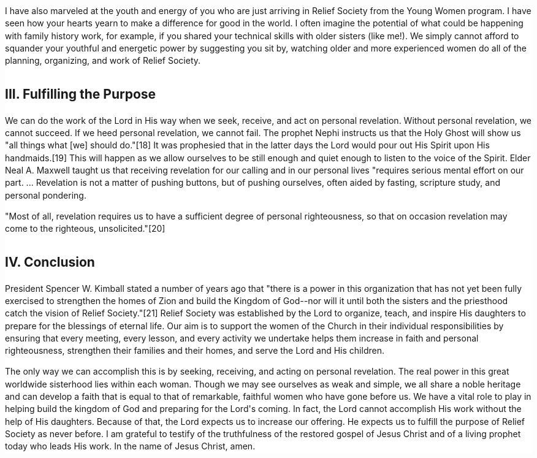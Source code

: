 I have also marveled at the youth and energy of you who are just arriving in
Relief Society from the Young Women program. I have seen how your hearts yearn
to make a difference for good in the world. I often imagine the potential of
what could be happening with family history work, for example, if you shared
your technical skills with older sisters (like me!). We simply cannot afford
to squander your youthful and energetic power by suggesting you sit by,
watching older and more experienced women do all of the planning, organizing,
and work of Relief Society.

## III. Fulfilling the Purpose

We can do the work of the Lord in His way when we seek, receive, and act on
personal revelation. Without personal revelation, we cannot succeed. If we
heed personal revelation, we cannot fail. The prophet Nephi instructs us that
the Holy Ghost will show us "all things what [we] should do."[18] It was
prophesied that in the latter days the Lord would pour out His Spirit upon His
handmaids.[19] This will happen as we allow ourselves to be still enough and
quiet enough to listen to the voice of the Spirit. Elder Neal A. Maxwell
taught us that receiving revelation for our calling and in our personal lives
"requires serious mental effort on our part. ... Revelation is not a matter of
pushing buttons, but of pushing ourselves, often aided by fasting, scripture
study, and personal pondering.

"Most of all, revelation requires us to have a sufficient degree of personal
righteousness, so that on occasion revelation may come to the righteous,
unsolicited."[20]

## IV. Conclusion

President Spencer W. Kimball stated a number of years ago that "there is a
power in this organization that has not yet been fully exercised to strengthen
the homes of Zion and build the Kingdom of God--nor will it until both the
sisters and the priesthood catch the vision of Relief Society."[21] Relief
Society was established by the Lord to organize, teach, and inspire His
daughters to prepare for the blessings of eternal life. Our aim is to support
the women of the Church in their individual responsibilities by ensuring that
every meeting, every lesson, and every activity we undertake helps them
increase in faith and personal righteousness, strengthen their families and
their homes, and serve the Lord and His children.

The only way we can accomplish this is by seeking, receiving, and acting on
personal revelation. The real power in this great worldwide sisterhood lies
within each woman. Though we may see ourselves as weak and simple, we all
share a noble heritage and can develop a faith that is equal to that of
remarkable, faithful women who have gone before us. We have a vital role to
play in helping build the kingdom of God and preparing for the Lord's coming.
In fact, the Lord cannot accomplish His work without the help of His
daughters. Because of that, the Lord expects us to increase our offering. He
expects us to fulfill the purpose of Relief Society as never before. I am
grateful to testify of the truthfulness of the restored gospel of Jesus Christ
and of a living prophet today who leads His work. In the name of Jesus Christ,
amen.
